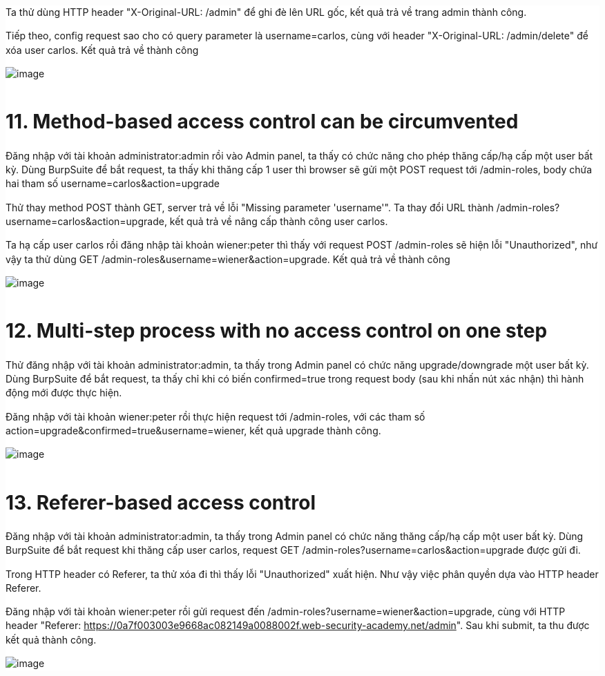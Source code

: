Ta thử dùng HTTP header "X-Original-URL: /admin" để ghi đè lên URL gốc, kết quả trả về trang admin thành công.

Tiếp theo, config request sao cho có query parameter là username=carlos, cùng với header "X-Original-URL: /admin/delete" để xóa user carlos. Kết quả trả về thành công

![image](https://user-images.githubusercontent.com/103978452/201358056-3c7e0c09-5e68-4605-b291-25e6dc4c050c.png)

# 11. Method-based access control can be circumvented
Đăng nhập với tài khoản administrator:admin rồi vào Admin panel, ta thấy có chức năng cho phép thăng cấp/hạ cấp một user bất kỳ. Dùng BurpSuite để bắt request, ta thấy khi thăng cấp 1 user thì browser sẽ gửi một POST request tới /admin-roles, body chứa hai tham số username=carlos&action=upgrade

Thử thay method POST thành GET, server trả về lỗi "Missing parameter 'username'". Ta thay đổi URL thành /admin-roles?username=carlos&action=upgrade, kết quả trả về nâng cấp thành công user carlos.

Ta hạ cấp user carlos rồi đăng nhập tài khoản wiener:peter thì thấy với request POST /admin-roles sẽ hiện lỗi "Unauthorized", như vậy ta thử dùng GET /admin-roles&username=wiener&action=upgrade. Kết quả trả về thành công

![image](https://user-images.githubusercontent.com/103978452/201468010-c16c5818-f047-459f-999f-aa27cc2b7269.png)

# 12. Multi-step process with no access control on one step
Thử đăng nhập với tài khoản administrator:admin, ta thấy trong Admin panel có chức năng upgrade/downgrade một user bất kỳ. Dùng BurpSuite để bắt request, ta thấy chỉ khi có biến confirmed=true trong request body (sau khi nhấn nút xác nhận) thì hành động mới được thực hiện.

Đăng nhập với tài khoản wiener:peter rồi thực hiện request tới /admin-roles, với các tham số action=upgrade&confirmed=true&username=wiener, kết quả upgrade thành công.

![image](https://user-images.githubusercontent.com/103978452/201459489-4197b6b9-461b-45f9-8eb0-3893c6759736.png)

# 13. Referer-based access control
Đăng nhập với tài khoản administrator:admin, ta thấy trong Admin panel có chức năng thăng cấp/hạ cấp một user bất kỳ. Dùng BurpSuite để bắt request khi thăng cấp user carlos, request GET /admin-roles?username=carlos&action=upgrade được gửi đi.

Trong HTTP header có Referer, ta thử xóa đi thì thấy lỗi "Unauthorized" xuất hiện. Như vậy việc phân quyền dựa vào HTTP header Referer.

Đăng nhập với tài khoản wiener:peter rồi gửi request đến /admin-roles?username=wiener&action=upgrade, cùng với HTTP header "Referer: https://0a7f003003e9668ac082149a0088002f.web-security-academy.net/admin". Sau khi submit, ta thu được kết quả thành công.

![image](https://user-images.githubusercontent.com/103978452/201468890-7b7eb020-6804-4e05-bee4-2bb3e1f73088.png)
